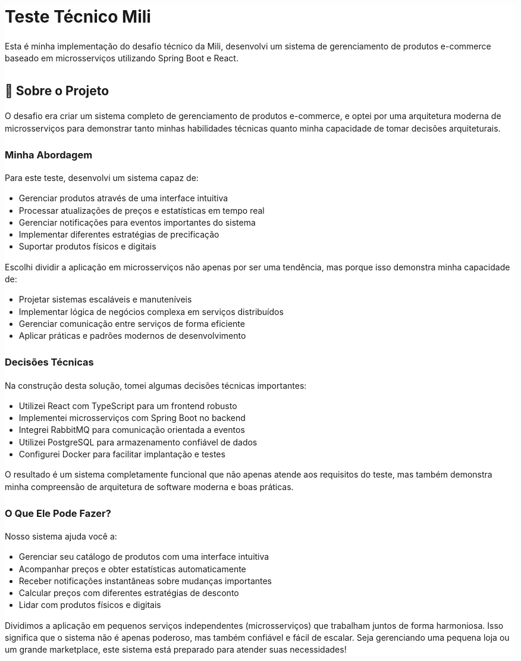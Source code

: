 # Teste Técnico Mili

Esta é minha implementação do desafio técnico da Mili, desenvolvi um sistema de gerenciamento de produtos e-commerce baseado em microsserviços utilizando Spring Boot e React.

## 👋 Sobre o Projeto

O desafio era criar um sistema completo de gerenciamento de produtos e-commerce, e optei por uma arquitetura moderna de microsserviços para demonstrar tanto minhas habilidades técnicas quanto minha capacidade de tomar decisões arquiteturais.

### Minha Abordagem

Para este teste, desenvolvi um sistema capaz de:
- Gerenciar produtos através de uma interface intuitiva
- Processar atualizações de preços e estatísticas em tempo real
- Gerenciar notificações para eventos importantes do sistema
- Implementar diferentes estratégias de precificação
- Suportar produtos físicos e digitais

Escolhi dividir a aplicação em microsserviços não apenas por ser uma tendência, mas porque isso demonstra minha capacidade de:
- Projetar sistemas escaláveis e manuteníveis
- Implementar lógica de negócios complexa em serviços distribuídos
- Gerenciar comunicação entre serviços de forma eficiente
- Aplicar práticas e padrões modernos de desenvolvimento

### Decisões Técnicas

Na construção desta solução, tomei algumas decisões técnicas importantes:
- Utilizei React com TypeScript para um frontend robusto
- Implementei microsserviços com Spring Boot no backend
- Integrei RabbitMQ para comunicação orientada a eventos
- Utilizei PostgreSQL para armazenamento confiável de dados
- Configurei Docker para facilitar implantação e testes

O resultado é um sistema completamente funcional que não apenas atende aos requisitos do teste, mas também demonstra minha compreensão de arquitetura de software moderna e boas práticas.

### O Que Ele Pode Fazer?

Nosso sistema ajuda você a:
- Gerenciar seu catálogo de produtos com uma interface intuitiva
- Acompanhar preços e obter estatísticas automaticamente
- Receber notificações instantâneas sobre mudanças importantes
- Calcular preços com diferentes estratégias de desconto
- Lidar com produtos físicos e digitais

Dividimos a aplicação em pequenos serviços independentes (microsserviços) que trabalham juntos de forma harmoniosa. Isso significa que o sistema não é apenas poderoso, mas também confiável e fácil de escalar. Seja gerenciando uma pequena loja ou um grande marketplace, este sistema está preparado para atender suas necessidades!

